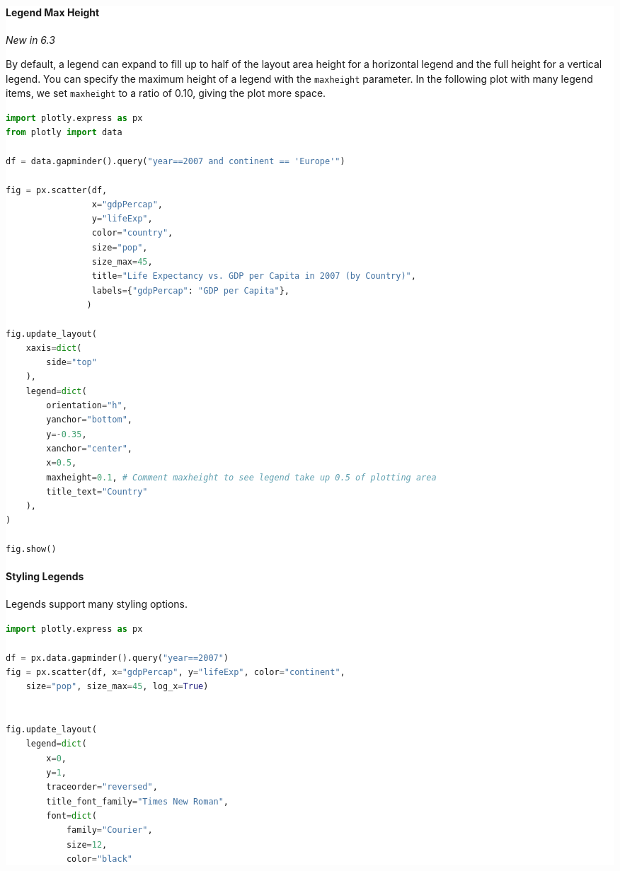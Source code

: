 
#### Legend Max Height

*New in 6.3*

By default, a legend can expand to fill up to half of the layout area height for a horizontal legend and the full height for a vertical legend. You can specify the maximum height of a legend with the `maxheight` parameter. In the following plot with many legend items, we set `maxheight` to a ratio of 0.10, giving the plot more space.

```python
import plotly.express as px
from plotly import data

df = data.gapminder().query("year==2007 and continent == 'Europe'")

fig = px.scatter(df, 
                 x="gdpPercap", 
                 y="lifeExp", 
                 color="country",
                 size="pop", 
                 size_max=45, 
                 title="Life Expectancy vs. GDP per Capita in 2007 (by Country)",
                 labels={"gdpPercap": "GDP per Capita"},
                )

fig.update_layout(
    xaxis=dict(
        side="top"
    ),
    legend=dict(
        orientation="h",
        yanchor="bottom",
        y=-0.35,
        xanchor="center",
        x=0.5,
        maxheight=0.1, # Comment maxheight to see legend take up 0.5 of plotting area
        title_text="Country"
    ),
)

fig.show()
```

#### Styling Legends

Legends support many styling options.

```python
import plotly.express as px

df = px.data.gapminder().query("year==2007")
fig = px.scatter(df, x="gdpPercap", y="lifeExp", color="continent",
    size="pop", size_max=45, log_x=True)


fig.update_layout(
    legend=dict(
        x=0,
        y=1,
        traceorder="reversed",
        title_font_family="Times New Roman",
        font=dict(
            family="Courier",
            size=12,
            color="black"
```